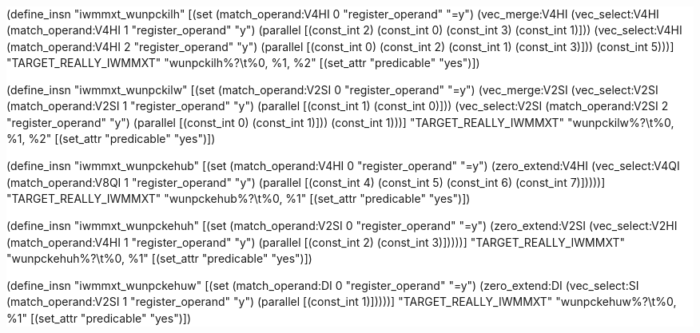 (define_insn "iwmmxt_wunpckilh"
  [(set (match_operand:V4HI                   0 "register_operand" "=y")
	(vec_merge:V4HI
	 (vec_select:V4HI (match_operand:V4HI 1 "register_operand" "y")
			  (parallel [(const_int 2)
				     (const_int 0)
				     (const_int 3)
				     (const_int 1)]))
	 (vec_select:V4HI (match_operand:V4HI 2 "register_operand" "y")
			  (parallel [(const_int 0)
				     (const_int 2)
				     (const_int 1)
				     (const_int 3)]))
	 (const_int 5)))]
  "TARGET_REALLY_IWMMXT"
  "wunpckilh%?\\t%0, %1, %2"
  [(set_attr "predicable" "yes")])

(define_insn "iwmmxt_wunpckilw"
  [(set (match_operand:V2SI                   0 "register_operand" "=y")
	(vec_merge:V2SI
	 (vec_select:V2SI (match_operand:V2SI 1 "register_operand" "y")
			   (parallel [(const_int 1)
				      (const_int 0)]))
	 (vec_select:V2SI (match_operand:V2SI 2 "register_operand" "y")
			  (parallel [(const_int 0)
				     (const_int 1)]))
	 (const_int 1)))]
  "TARGET_REALLY_IWMMXT"
  "wunpckilw%?\\t%0, %1, %2"
  [(set_attr "predicable" "yes")])

(define_insn "iwmmxt_wunpckehub"
  [(set (match_operand:V4HI                   0 "register_operand" "=y")
	(zero_extend:V4HI
	 (vec_select:V4QI (match_operand:V8QI 1 "register_operand" "y")
			  (parallel [(const_int 4) (const_int 5)
				     (const_int 6) (const_int 7)]))))]
  "TARGET_REALLY_IWMMXT"
  "wunpckehub%?\\t%0, %1"
  [(set_attr "predicable" "yes")])

(define_insn "iwmmxt_wunpckehuh"
  [(set (match_operand:V2SI                   0 "register_operand" "=y")
	(zero_extend:V2SI
	 (vec_select:V2HI (match_operand:V4HI 1 "register_operand" "y")
			  (parallel [(const_int 2) (const_int 3)]))))]
  "TARGET_REALLY_IWMMXT"
  "wunpckehuh%?\\t%0, %1"
  [(set_attr "predicable" "yes")])

(define_insn "iwmmxt_wunpckehuw"
  [(set (match_operand:DI                   0 "register_operand" "=y")
	(zero_extend:DI
	 (vec_select:SI (match_operand:V2SI 1 "register_operand" "y")
			(parallel [(const_int 1)]))))]
  "TARGET_REALLY_IWMMXT"
  "wunpckehuw%?\\t%0, %1"
  [(set_attr "predicable" "yes")])

